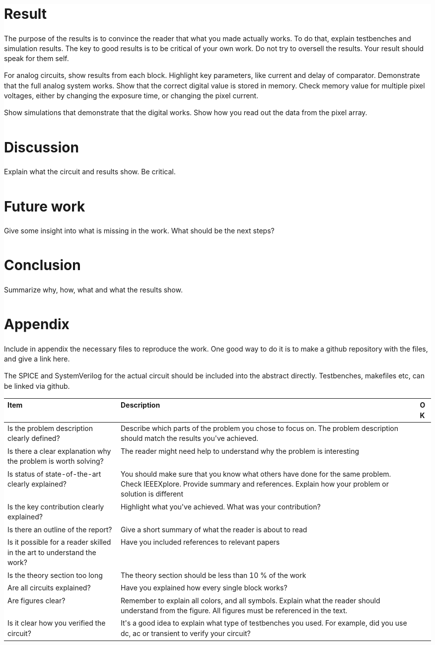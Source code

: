 # Result

The purpose of the results is to convince the reader that what you made
actually works. To do that, explain testbenches and simulation results.
The key to good results is to be critical of your own work. Do not try
to oversell the results. Your result should speak for them self.

For analog circuits, show results from each block. Highlight key
parameters, like current and delay of comparator. Demonstrate that the
full analog system works. Show that the correct digital value is stored
in memory. Check memory value for multiple pixel voltages, either by
changing the exposure time, or changing the pixel current.

Show simulations that demonstrate that the digital works. Show how you
read out the data from the pixel array.

# Discussion

Explain what the circuit and results show. Be critical.

# Future work

Give some insight into what is missing in the work. What should be the
next steps?

# Conclusion

Summarize why, how, what and what the results show.

# Appendix

Include in appendix the necessary files to reproduce the work. One good
way to do it is to make a github repository with the files, and give a
link here.

The SPICE and SystemVerilog for the actual circuit should be included
into the abstract directly. Testbenches, makefiles etc, can be linked
via github.



| **Item**                                                               | **Description**                                                                                                                                                                                                                                                                           | **OK** |
|:----------------------------------------------------------------------|:-----------------------------------------------------------------------------------------------------------------------------------------------------------------------------------------------------------------------------------------------------------------------------------------|:------|
| Is the problem description clearly defined?                            | Describe which parts of the problem you chose to focus on. The problem description should match the results you've achieved.                                                                                                                                                              |        |
| Is there a clear explanation why the problem is worth solving?         | The reader might need help to understand why the problem is interesting                                                                                                                                                                                                                   |        |
| Is status of state-of-the-art clearly explained?                       | You should make sure that you know what others have done for the same problem. Check IEEEXplore. Provide summary and references. Explain how your problem or solution is different                                                                                                        |        |
| Is the key contribution clearly explained?                             | Highlight what you've achieved. What was your contribution?                                                                                                                                                                                                                               |        |
| Is there an outline of the report?                                     | Give a short summary of what the reader is about to read                                                                                                                                                                                                                                  |        |
| Is it possible for a reader skilled in the art to understand the work? | Have you included references to relevant papers                                                                                                                                                                                                                                           |        |
| Is the theory section too long                                         | The theory section should be less than 10 % of the work                                                                                                                                                                                                                                   |        |
| Are all circuits explained?                                            | Have you explained how every single block works?                                                                                                                                                                                                                                          |        |
| Are figures clear?                                                     | Remember to explain all colors, and all symbols. Explain what the reader should understand from the figure. All figures must be referenced in the text.                                                                                                                                   |        |
| Is it clear how you verified the circuit?                              | It's a good idea to explain what type of testbenches you used. For example, did you use dc, ac or transient to verify your circuit?                                                                                                                                                       |        |